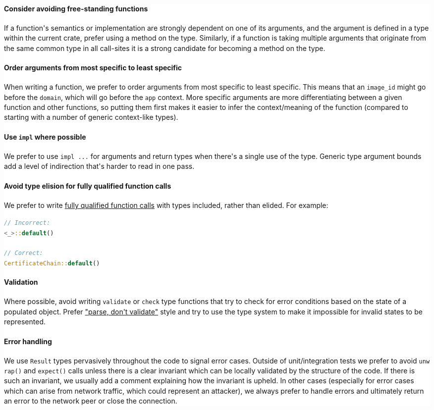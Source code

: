 #### Consider avoiding free-standing functions

If a function's semantics or implementation are strongly dependent on one of its
arguments, and the argument is defined in a type within the current crate,
prefer using a method on the type. Similarly, if a function is taking multiple
arguments that originate from the same common type in all call-sites it is
a strong candidate for becoming a method on the type.

#### Order arguments from most specific to least specific

When writing a function, we prefer to order arguments from most specific to
least specific. This means that an `image_id` might go before the `domain`,
which will go before the `app` context. More specific arguments are more
differentiating between a given function and other functions, so putting them
first makes it easier to infer the context/meaning of the function (compared to
starting with a number of generic context-like types).

#### Use `impl` where possible

We prefer to use `impl ...` for arguments and return types when there's a single
use of the type. Generic type argument bounds add a level of indirection that's
harder to read in one pass.

#### Avoid type elision for fully qualified function calls

We prefer to write [fully qualified function calls] with types included, rather
than elided. For example:

```rust
// Incorrect:
<_>::default()

// Correct:
CertificateChain::default()
```

[fully qualified function calls]: https://doc.rust-lang.org/beta/reference/expressions/call-expr.html#disambiguating-function-calls

#### Validation

Where possible, avoid writing `validate` or `check` type functions that try to
check for error conditions based on the state of a populated object. Prefer
["parse, don't validate"](https://lexi-lambda.github.io/blog/2019/11/05/parse-don-t-validate/)
style and try to use the type system to make it impossible for invalid states to
be represented.

#### Error handling

We use `Result` types pervasively throughout the code to signal error cases.
Outside of unit/integration tests we prefer to avoid `unwrap()` and `expect()`
calls unless there is a clear invariant which can be locally validated by the
structure of the code. If there is such an invariant, we usually add a comment
explaining how the invariant is upheld. In other cases (especially for error
cases which can arise from network traffic, which could represent an attacker),
we always prefer to handle errors and ultimately return an error to the network
peer or close the connection.


[SECURITY.md]: SECURITY.md
[defaults]: https://docs.rs/rustls/latest/rustls/manual/_05_defaults/index.html
